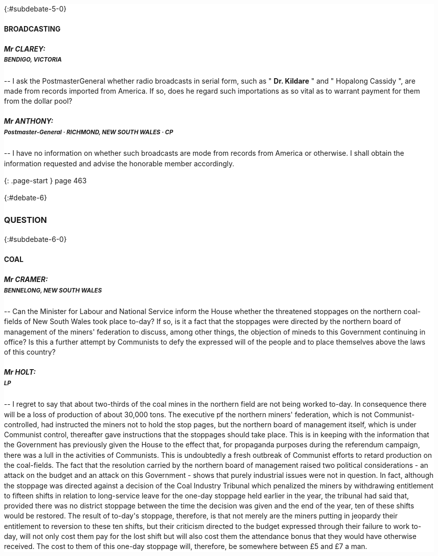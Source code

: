 {:#subdebate-5-0}
#### BROADCASTING

##### Mr CLAREY:<br><small class="text-muted">BENDIGO, VICTORIA</small>

-- I ask the PostmasterGeneral whether radio broadcasts in serial form, such as "  **Dr. Kildare**  " and " Hopalong Cassidy ", are made from records imported from America. If so, does he regard such importations as so vital as to warrant payment for them from the dollar pool? 

##### Mr ANTHONY:<br><small class="text-muted">Postmaster-General &middot; RICHMOND, NEW SOUTH WALES &middot; CP</small>

-- I have no information on whether such broadcasts are mode from records from America or otherwise. I shall obtain the information requested and advise the honorable member accordingly. 

{: .page-start }
page 463

{:#debate-6}
### QUESTION

{:#subdebate-6-0}
#### COAL

##### Mr CRAMER:<br><small class="text-muted">BENNELONG, NEW SOUTH WALES</small>

-- Can the Minister for Labour and National Service inform the House whether the threatened stoppages on the northern coal-fields of New South Wales took place to-day? If so, is it a fact that the stoppages were directed by the northern board of management of the miners' federation to discuss, among other things, the objection of  mineds  to this Government continuing in office? Is this a further attempt by Communists to defy the expressed will of the people and to place themselves above the laws of this country? 

##### Mr HOLT:<br><small class="text-muted">LP</small>

-- I regret to say that about two-thirds of the coal mines in the northern field are not being worked to-day. In consequence there will be a loss of production of about 30,000 tons.  The executive pf the northern miners' federation, which is not Communist-controlled, had instructed the miners not to hold the stop pages, but the northern board of management itself, which is under Communist control, thereafter gave instructions that the stoppages should take place. This is in keeping with the information that the Government has previously given the House to the effect that, for propaganda purposes during the referendum campaign, there was a lull in the activities of Communists. This is undoubtedly a fresh outbreak of Communist efforts to retard production on the coal-fields. The fact that the resolution carried by the northern board of management raised two political considerations - an attack on the budget and an attack on this Government - shows that purely industrial issues were not in question. In fact, although the stoppage was directed against a decision of the Coal Industry Tribunal which penalized the miners by withdrawing entitlement to fifteen shifts in relation to long-service leave for the one-day stoppage held earlier in the year, the tribunal had said that, provided there was no district stoppage between the time the decision was given and the end of the year, ten of these shifts would be restored. The result of to-day's stoppage, therefore, is that not merely are the miners putting in jeopardy their entitlement to reversion to these ten shifts, but their criticism directed to the budget expressed through their failure to work to-day, will not only cost them pay for the lost shift but will also cost them the attendance bonus that they would have otherwise received. The cost to them of this one-day stoppage will, therefore, be somewhere between £5 and £7 a man. 
